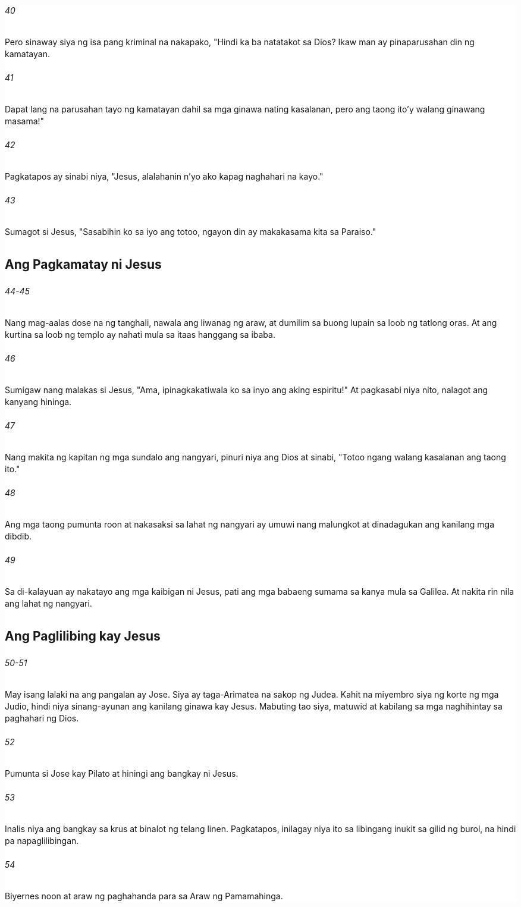###### 40
Pero sinaway siya ng isa pang kriminal na nakapako, "Hindi ka ba natatakot sa Dios? Ikaw man ay pinaparusahan din ng kamatayan. 

###### 41
Dapat lang na parusahan tayo ng kamatayan dahil sa mga ginawa nating kasalanan, pero ang taong itoʼy walang ginawang masama!" 

###### 42
Pagkatapos ay sinabi niya, "Jesus, alalahanin nʼyo ako kapag naghahari na kayo." 

###### 43
Sumagot si Jesus, "Sasabihin ko sa iyo ang totoo, ngayon din ay makakasama kita sa Paraiso." 

## Ang Pagkamatay ni Jesus

###### 44-45
Nang mag-aalas dose na ng tanghali, nawala ang liwanag ng araw, at dumilim sa buong lupain sa loob ng tatlong oras. At ang kurtina sa loob ng templo ay nahati mula sa itaas hanggang sa ibaba. 

###### 46
Sumigaw nang malakas si Jesus, "Ama, ipinagkakatiwala ko sa inyo ang aking espiritu!" At pagkasabi niya nito, nalagot ang kanyang hininga. 

###### 47
Nang makita ng kapitan ng mga sundalo ang nangyari, pinuri niya ang Dios at sinabi, "Totoo ngang walang kasalanan ang taong ito." 

###### 48
Ang mga taong pumunta roon at nakasaksi sa lahat ng nangyari ay umuwi nang malungkot at dinadagukan ang kanilang mga dibdib. 

###### 49
Sa di-kalayuan ay nakatayo ang mga kaibigan ni Jesus, pati ang mga babaeng sumama sa kanya mula sa Galilea. At nakita rin nila ang lahat ng nangyari.

## Ang Paglilibing kay Jesus

###### 50-51
May isang lalaki na ang pangalan ay Jose. Siya ay taga-Arimatea na sakop ng Judea. Kahit na miyembro siya ng korte ng mga Judio, hindi niya sinang-ayunan ang kanilang ginawa kay Jesus. Mabuting tao siya, matuwid at kabilang sa mga naghihintay sa paghahari ng Dios. 

###### 52
Pumunta si Jose kay Pilato at hiningi ang bangkay ni Jesus. 

###### 53
Inalis niya ang bangkay sa krus at binalot ng telang linen. Pagkatapos, inilagay niya ito sa libingang inukit sa gilid ng burol, na hindi pa napaglilibingan. 

###### 54
Biyernes noon at araw ng paghahanda para sa Araw ng Pamamahinga. 
